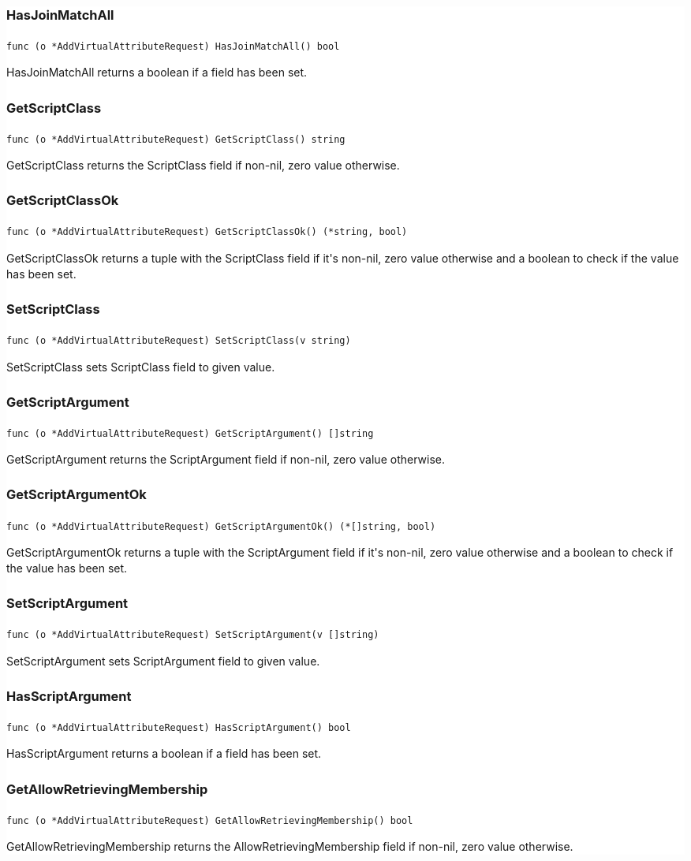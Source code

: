 ### HasJoinMatchAll

`func (o *AddVirtualAttributeRequest) HasJoinMatchAll() bool`

HasJoinMatchAll returns a boolean if a field has been set.

### GetScriptClass

`func (o *AddVirtualAttributeRequest) GetScriptClass() string`

GetScriptClass returns the ScriptClass field if non-nil, zero value otherwise.

### GetScriptClassOk

`func (o *AddVirtualAttributeRequest) GetScriptClassOk() (*string, bool)`

GetScriptClassOk returns a tuple with the ScriptClass field if it's non-nil, zero value otherwise
and a boolean to check if the value has been set.

### SetScriptClass

`func (o *AddVirtualAttributeRequest) SetScriptClass(v string)`

SetScriptClass sets ScriptClass field to given value.


### GetScriptArgument

`func (o *AddVirtualAttributeRequest) GetScriptArgument() []string`

GetScriptArgument returns the ScriptArgument field if non-nil, zero value otherwise.

### GetScriptArgumentOk

`func (o *AddVirtualAttributeRequest) GetScriptArgumentOk() (*[]string, bool)`

GetScriptArgumentOk returns a tuple with the ScriptArgument field if it's non-nil, zero value otherwise
and a boolean to check if the value has been set.

### SetScriptArgument

`func (o *AddVirtualAttributeRequest) SetScriptArgument(v []string)`

SetScriptArgument sets ScriptArgument field to given value.

### HasScriptArgument

`func (o *AddVirtualAttributeRequest) HasScriptArgument() bool`

HasScriptArgument returns a boolean if a field has been set.

### GetAllowRetrievingMembership

`func (o *AddVirtualAttributeRequest) GetAllowRetrievingMembership() bool`

GetAllowRetrievingMembership returns the AllowRetrievingMembership field if non-nil, zero value otherwise.
